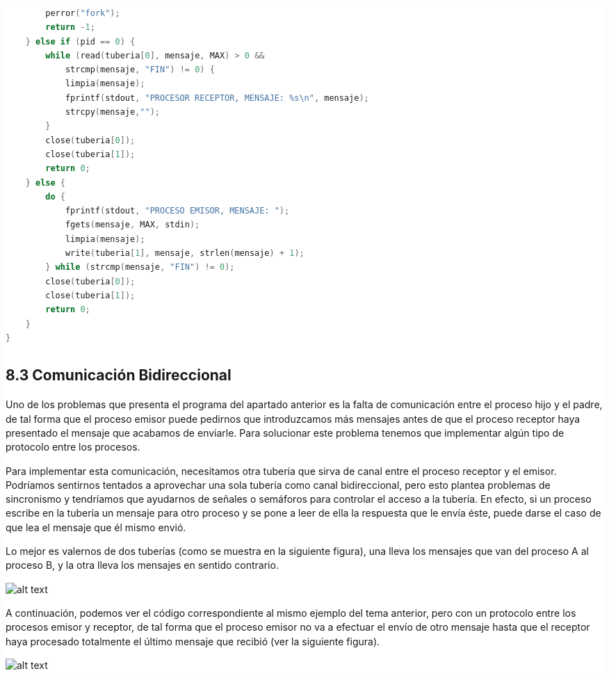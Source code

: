 ```c
		perror("fork");
		return -1;
	} else if (pid == 0) {
		while (read(tuberia[0], mensaje, MAX) > 0 &&
			strcmp(mensaje, "FIN") != 0) {
			limpia(mensaje);
			fprintf(stdout, "PROCESOR RECEPTOR, MENSAJE: %s\n", mensaje);
			strcpy(mensaje,"");
		}
		close(tuberia[0]);
		close(tuberia[1]);
		return 0;
	} else {
		do {
			fprintf(stdout, "PROCESO EMISOR, MENSAJE: ");
			fgets(mensaje, MAX, stdin);
			limpia(mensaje);
			write(tuberia[1], mensaje, strlen(mensaje) + 1);
		} while (strcmp(mensaje, "FIN") != 0);
		close(tuberia[0]);
		close(tuberia[1]);
		return 0;
	}
}
```

## 8.3 Comunicación Bidireccional
Uno de los problemas que presenta el programa del apartado anterior es la falta de comunicación entre el proceso hijo y el padre, de tal forma que el proceso emisor puede pedirnos que introduzcamos más mensajes antes de que el proceso receptor haya presentado el mensaje que acabamos de enviarle. Para solucionar este problema tenemos que implementar algún tipo de protocolo entre los procesos.

Para implementar esta comunicación, necesitamos otra tubería que sirva de canal entre el proceso receptor y el emisor. Podríamos sentirnos tentados a aprovechar una sola tubería como canal bidireccional, pero esto plantea problemas de sincronismo y tendríamos que ayudarnos de señales o semáforos para controlar el acceso a la tubería. En efecto, si un proceso escribe en la tubería un mensaje para otro proceso y se pone a leer de ella la respuesta que le envía éste, puede darse el caso de que lea el mensaje que él mismo envió.

Lo mejor es valernos de dos tuberías (como se muestra en la siguiente figura), una lleva los mensajes que van del proceso A al proceso B, y la otra lleva los mensajes en sentido contrario.

![alt text](https://github.com/Manchas2k4/advanced_programming/blob/master/documents/images/8_2.png "Dos tuberías")

A continuación, podemos ver el código correspondiente al mismo ejemplo del tema anterior, pero con un protocolo entre los procesos emisor y receptor, de tal forma que el proceso emisor no va a efectuar el envío de otro mensaje hasta que el receptor haya procesado totalmente el último mensaje que recibió (ver la siguiente figura).

![alt text](https://github.com/Manchas2k4/advanced_programming/blob/master/documents/images/8_3.png "Figura")
